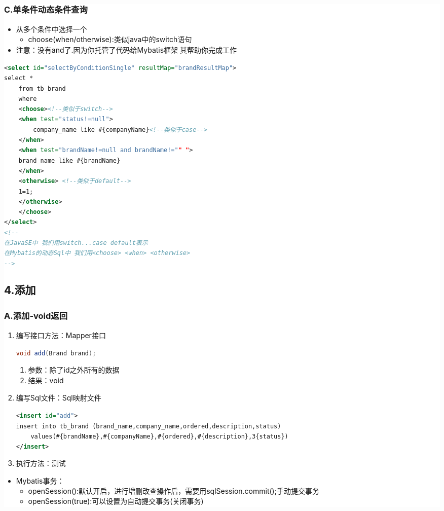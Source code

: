 
### C.单条件动态条件查询

- 从多个条件中选择一个
  - choose(when/otherwise):类似java中的switch语句
- 注意：没有and了.因为你托管了代码给Mybatis框架 其帮助你完成工作

```xml
<select id="selectByConditionSingle" resultMap="brandResultMap">
select *
    from tb_brand
    where
    <choose><!--类似于switch-->
    <when test="status!=null">
        company_name like #{companyName}<!--类似于case-->
    </when>
    <when test="brandName!=null and brandName!="" ">
    brand_name like #{brandName}
    </when>
    <otherwise> <!--类似于default-->
    1=1;
    </otherwise>
    </choose>
</select>
<!--
在JavaSE中 我们用switch...case default表示
在Mybatis的动态Sql中 我们用<choose> <when> <otherwise>
-->
```

## 4.添加

### A.添加-void返回

1. 编写接口方法：Mapper接口

   ```java
   void add(Brand brand);
   ```

   1. 参数：除了id之外所有的数据
   2. 结果：void

2. 编写Sql文件：Sql映射文件

   ```xml
   <insert id="add">
   insert into tb_brand (brand_name,company_name,ordered,description,status)
       values(#{brandName},#{companyName},#{ordered},#{description},3{status})
   </insert>
   ```

3. 执行方法：测试

- Mybatis事务：
  - openSession():默认开启，进行增删改查操作后，需要用sqlSession.commit();手动提交事务
  - openSession(true):可以设置为自动提交事务(关闭事务)
